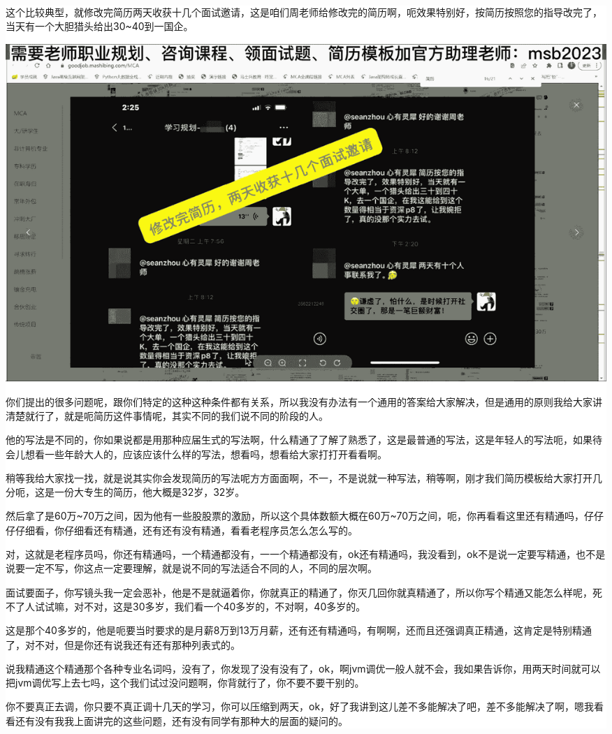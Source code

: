 这个比较典型，就修改完简历两天收获十几个面试邀请，这是咱们周老师给修改完的简历啊，呃效果特别好，按简历按照您的指导改完了，当天有一个大胆猎头给出30~40到一国企。



![](img/8c85fbaf33c68c48795d1af68cb363af_11.png)

你们提出的很多问题呢，跟你们特定的这种这种条件都有关系，所以我没有办法有一个通用的答案给大家解决，但是通用的原则我给大家讲清楚就行了，就是呃简历这件事情呢，其实不同的我们说不同的阶段的人。

他的写法是不同的，你如果说都是用那种应届生式的写法啊，什么精通了了解了熟悉了，这是最普通的写法，这是年轻人的写法呃，如果待会儿想看一些年龄大人的，应该应该什么样的写法，想看吗，想看给大家打打开看看啊。

稍等我给大家找一找，就是说其实你会发现简历的写法呢方方面面啊，不一，不是说就一种写法，稍等啊，刚才我们简历模板给大家打开几分呃，这是一份大专生的简历，他大概是32岁，32岁。

然后拿了是60万~70万之间，因为他有一些股股票的激励，所以这个具体数额大概在60万~70万之间，呃，你再看看这里还有精通吗，仔仔仔仔细看，你仔细看还有精通，还有还有没有精通，看看老程序员怎么怎么写的。

对，这就是老程序员吗，你还有精通吗，一个精通都没有，一一个精通都没有，ok还有精通吗，我没看到，ok不是说一定要写精通，也不是说要一定不写，你这点一定要理解，就是说不同的写法适合不同的人，不同的层次啊。

面试要面子，你写镜头我一定会恶补，他是不是就逼着你，你就真正的精通了，你灭几回你就真精通了，所以你写个精通又能怎么样呢，死不了人试试嘛，对不对，这是30多岁，我们看一个40多岁的，不对啊，40多岁的。

这是那个40多岁的，他是呃要当时要求的是月薪8万到13万月薪，还有还有精通吗，有啊啊，还而且还强调真正精通，这肯定是特别精通了，对不对，但是你还有说我还有还有那种列表式的。

说我精通这个精通那个各种专业名词吗，没有了，你发现了没有没有了，ok，啊jvm调优一般人就不会，我如果告诉你，用两天时间就可以把jvm调优写上去七吗，这个我们试过没问题啊，你背就行了，你不要不要干别的。

你不要真正去调，你只要不真正调十几天的学习，你可以压缩到两天，ok，好了我讲到这儿差不多能解决了吧，差不多能解决了啊，嗯我看看还有没有我我上面讲完的这些问题，还有没有同学有那种大的层面的疑问的。


